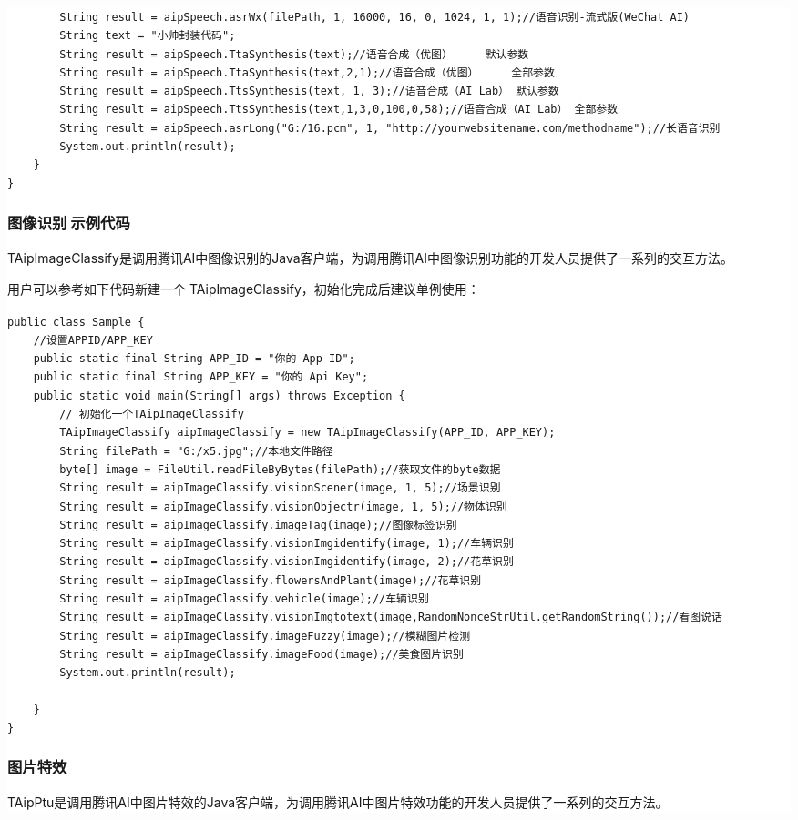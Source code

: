 ```
        String result = aipSpeech.asrWx(filePath, 1, 16000, 16, 0, 1024, 1, 1);//语音识别-流式版(WeChat AI)
        String text = "小帅封装代码";
        String result = aipSpeech.TtaSynthesis(text);//语音合成（优图）     默认参数
        String result = aipSpeech.TtaSynthesis(text,2,1);//语音合成（优图）     全部参数
        String result = aipSpeech.TtsSynthesis(text, 1, 3);//语音合成（AI Lab） 默认参数
        String result = aipSpeech.TtsSynthesis(text,1,3,0,100,0,58);//语音合成（AI Lab） 全部参数
        String result = aipSpeech.asrLong("G:/16.pcm", 1, "http://yourwebsitename.com/methodname");//长语音识别
        System.out.println(result);
    }
}
```

### 图像识别 示例代码


TAipImageClassify是调用腾讯AI中图像识别的Java客户端，为调用腾讯AI中图像识别功能的开发人员提供了一系列的交互方法。


用户可以参考如下代码新建一个 TAipImageClassify，初始化完成后建议单例使用：

```
public class Sample {
    //设置APPID/APP_KEY
    public static final String APP_ID = "你的 App ID";
    public static final String APP_KEY = "你的 Api Key";
    public static void main(String[] args) throws Exception {
        // 初始化一个TAipImageClassify
        TAipImageClassify aipImageClassify = new TAipImageClassify(APP_ID, APP_KEY);
        String filePath = "G:/x5.jpg";//本地文件路径
        byte[] image = FileUtil.readFileByBytes(filePath);//获取文件的byte数据
        String result = aipImageClassify.visionScener(image, 1, 5);//场景识别
        String result = aipImageClassify.visionObjectr(image, 1, 5);//物体识别
        String result = aipImageClassify.imageTag(image);//图像标签识别
        String result = aipImageClassify.visionImgidentify(image, 1);//车辆识别
        String result = aipImageClassify.visionImgidentify(image, 2);//花草识别
        String result = aipImageClassify.flowersAndPlant(image);//花草识别
        String result = aipImageClassify.vehicle(image);//车辆识别
        String result = aipImageClassify.visionImgtotext(image,RandomNonceStrUtil.getRandomString());//看图说话
        String result = aipImageClassify.imageFuzzy(image);//模糊图片检测
        String result = aipImageClassify.imageFood(image);//美食图片识别
        System.out.println(result);

    }
}
```

### 图片特效


TAipPtu是调用腾讯AI中图片特效的Java客户端，为调用腾讯AI中图片特效功能的开发人员提供了一系列的交互方法。
